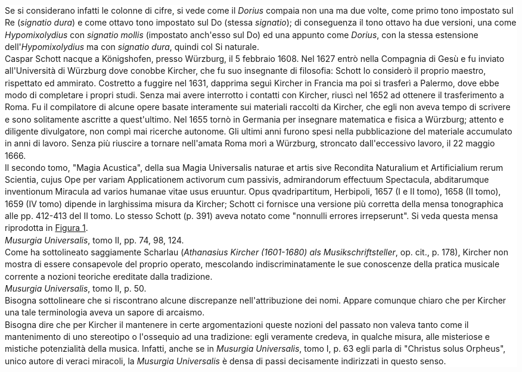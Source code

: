 <div id="fn45">
    Se si considerano infatti le colonne di cifre, si vede come il <em>Dorius</em> compaia non una ma due volte, come primo tono impostato sul Re (<em>signatio dura</em>) e come ottavo tono impostato sul Do (stessa <em>signatio</em>); di conseguenza il tono ottavo ha due versioni, una come <em>Hypomixolydius</em> con <em>signatio mollis</em> (impostato anch'esso sul Do) ed una appunto come <em>Dorius</em>, con la stessa estensione dell'<em>Hypomixolydius</em> ma con <em>signatio dura</em>, quindi col Si naturale.
</div>

<div id="fn46">
    Caspar Schott nacque a Königshofen, presso Würzburg, il 5 febbraio 1608. Nel 1627 entrò nella Compagnia di Gesù e fu inviato all'Università di Würzburg dove conobbe Kircher, che fu suo insegnante di filosofia: Schott lo considerò il proprio maestro, rispettato ed ammirato. Costretto a fuggire nel 1631, dapprima seguì Kircher in Francia ma poi si trasferì a Palermo, dove ebbe modo di completare i propri studi. Senza mai avere interrotto i contatti con Kircher, riuscì nel 1652 ad ottenere il trasferimento a Roma. Fu il compilatore di alcune opere basate interamente sui materiali raccolti da Kircher, che egli non aveva tempo di scrivere e sono solitamente ascritte a quest'ultimo. Nel 1655 tornò in Germania per insegnare matematica e fisica a Würzburg; attento e diligente divulgatore, non compì mai ricerche autonome. Gli ultimi anni furono spesi nella pubblicazione del materiale accumulato in anni di lavoro. Senza più riuscire a tornare nell'amata Roma morì a Würzburg, stroncato dall'eccessivo lavoro, il 22 maggio 1666.
</div>

<div id="fn47">
    Il secondo tomo, "Magia Acustica", della sua Magia Universalis naturae et artis sive Recondita Naturalium et Artificialium rerum Scientia, cujus Ope per variam Applicationem activorum cum passivis, admirandorum effectuum Spectacula, abditarumque inventionum Miracula ad varios humanae vitae usus eruuntur. Opus qvadripartitum, Herbipoli, 1657 (I e II tomo), 1658 (II tomo), 1659 (IV tomo) dipende in larghissima misura da Kircher; Schott ci fornisce una versione più corretta della mensa tonographica alle pp. 412-413 del II tomo. Lo stesso Schott (p. 391) aveva notato come "nonnulli errores irrepserunt". Si veda questa mensa riprodotta in <a href="tavole/t1.html">Figura 1</a>.
</div>

<div id="fn48">
    <em>Musurgia Universalis</em>, tomo II, pp. 74, 98, 124.
</div>

<div id="fn49">
    Come ha sottolineato saggiamente Scharlau (<em>Athanasius Kircher (1601-1680) als Musikschriftsteller</em>, op. cit., p. 178), Kircher non mostra di essere consapevole del proprio operato, mescolando indiscriminatamente le sue conoscenze della pratica musicale corrente a nozioni teoriche ereditate dalla tradizione.
</div>

<div id="fn50">
    <em>Musurgia Universalis</em>, tomo II, p. 50.
</div>

<div id="fn51">
    Bisogna sottolineare che si riscontrano alcune discrepanze nell'attribuzione dei nomi. Appare comunque chiaro che per Kircher una tale terminologia aveva un sapore di arcaismo.
</div>

<div id="fn52">
    Bisogna dire che per Kircher il mantenere in certe argomentazioni queste nozioni del passato non valeva tanto come il mantenimento di uno stereotipo o l'ossequio ad una tradizione: egli veramente credeva, in qualche misura, alle misteriose e mistiche potenzialità della musica. Infatti, anche se in <em>Musurgia Universalis</em>, tomo I, p. 63 egli parla di "Christus solus Orpheus", unico autore di veraci miracoli, la <em>Musurgia Universalis</em> è densa di passi decisamente indirizzati in questo senso.
</div>
